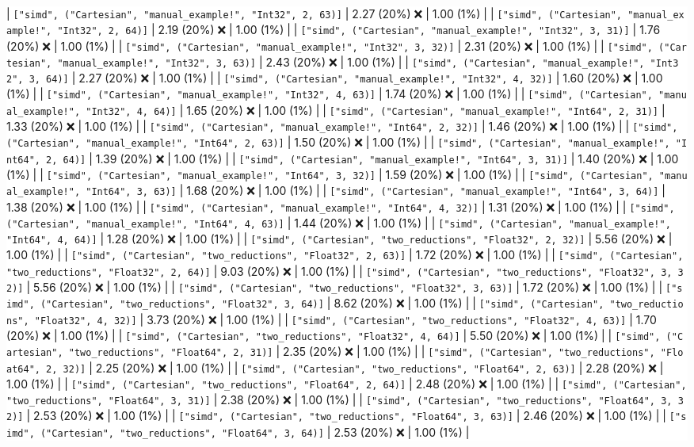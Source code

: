 | `["simd", ("Cartesian", "manual_example!", "Int32", 2, 63)]` | 2.27 (20%) :x: | 1.00 (1%)  |
| `["simd", ("Cartesian", "manual_example!", "Int32", 2, 64)]` | 2.19 (20%) :x: | 1.00 (1%)  |
| `["simd", ("Cartesian", "manual_example!", "Int32", 3, 31)]` | 1.76 (20%) :x: | 1.00 (1%)  |
| `["simd", ("Cartesian", "manual_example!", "Int32", 3, 32)]` | 2.31 (20%) :x: | 1.00 (1%)  |
| `["simd", ("Cartesian", "manual_example!", "Int32", 3, 63)]` | 2.43 (20%) :x: | 1.00 (1%)  |
| `["simd", ("Cartesian", "manual_example!", "Int32", 3, 64)]` | 2.27 (20%) :x: | 1.00 (1%)  |
| `["simd", ("Cartesian", "manual_example!", "Int32", 4, 32)]` | 1.60 (20%) :x: | 1.00 (1%)  |
| `["simd", ("Cartesian", "manual_example!", "Int32", 4, 63)]` | 1.74 (20%) :x: | 1.00 (1%)  |
| `["simd", ("Cartesian", "manual_example!", "Int32", 4, 64)]` | 1.65 (20%) :x: | 1.00 (1%)  |
| `["simd", ("Cartesian", "manual_example!", "Int64", 2, 31)]` | 1.33 (20%) :x: | 1.00 (1%)  |
| `["simd", ("Cartesian", "manual_example!", "Int64", 2, 32)]` | 1.46 (20%) :x: | 1.00 (1%)  |
| `["simd", ("Cartesian", "manual_example!", "Int64", 2, 63)]` | 1.50 (20%) :x: | 1.00 (1%)  |
| `["simd", ("Cartesian", "manual_example!", "Int64", 2, 64)]` | 1.39 (20%) :x: | 1.00 (1%)  |
| `["simd", ("Cartesian", "manual_example!", "Int64", 3, 31)]` | 1.40 (20%) :x: | 1.00 (1%)  |
| `["simd", ("Cartesian", "manual_example!", "Int64", 3, 32)]` | 1.59 (20%) :x: | 1.00 (1%)  |
| `["simd", ("Cartesian", "manual_example!", "Int64", 3, 63)]` | 1.68 (20%) :x: | 1.00 (1%)  |
| `["simd", ("Cartesian", "manual_example!", "Int64", 3, 64)]` | 1.38 (20%) :x: | 1.00 (1%)  |
| `["simd", ("Cartesian", "manual_example!", "Int64", 4, 32)]` | 1.31 (20%) :x: | 1.00 (1%)  |
| `["simd", ("Cartesian", "manual_example!", "Int64", 4, 63)]` | 1.44 (20%) :x: | 1.00 (1%)  |
| `["simd", ("Cartesian", "manual_example!", "Int64", 4, 64)]` | 1.28 (20%) :x: | 1.00 (1%)  |
| `["simd", ("Cartesian", "two_reductions", "Float32", 2, 32)]` | 5.56 (20%) :x: | 1.00 (1%)  |
| `["simd", ("Cartesian", "two_reductions", "Float32", 2, 63)]` | 1.72 (20%) :x: | 1.00 (1%)  |
| `["simd", ("Cartesian", "two_reductions", "Float32", 2, 64)]` | 9.03 (20%) :x: | 1.00 (1%)  |
| `["simd", ("Cartesian", "two_reductions", "Float32", 3, 32)]` | 5.56 (20%) :x: | 1.00 (1%)  |
| `["simd", ("Cartesian", "two_reductions", "Float32", 3, 63)]` | 1.72 (20%) :x: | 1.00 (1%)  |
| `["simd", ("Cartesian", "two_reductions", "Float32", 3, 64)]` | 8.62 (20%) :x: | 1.00 (1%)  |
| `["simd", ("Cartesian", "two_reductions", "Float32", 4, 32)]` | 3.73 (20%) :x: | 1.00 (1%)  |
| `["simd", ("Cartesian", "two_reductions", "Float32", 4, 63)]` | 1.70 (20%) :x: | 1.00 (1%)  |
| `["simd", ("Cartesian", "two_reductions", "Float32", 4, 64)]` | 5.50 (20%) :x: | 1.00 (1%)  |
| `["simd", ("Cartesian", "two_reductions", "Float64", 2, 31)]` | 2.35 (20%) :x: | 1.00 (1%)  |
| `["simd", ("Cartesian", "two_reductions", "Float64", 2, 32)]` | 2.25 (20%) :x: | 1.00 (1%)  |
| `["simd", ("Cartesian", "two_reductions", "Float64", 2, 63)]` | 2.28 (20%) :x: | 1.00 (1%)  |
| `["simd", ("Cartesian", "two_reductions", "Float64", 2, 64)]` | 2.48 (20%) :x: | 1.00 (1%)  |
| `["simd", ("Cartesian", "two_reductions", "Float64", 3, 31)]` | 2.38 (20%) :x: | 1.00 (1%)  |
| `["simd", ("Cartesian", "two_reductions", "Float64", 3, 32)]` | 2.53 (20%) :x: | 1.00 (1%)  |
| `["simd", ("Cartesian", "two_reductions", "Float64", 3, 63)]` | 2.46 (20%) :x: | 1.00 (1%)  |
| `["simd", ("Cartesian", "two_reductions", "Float64", 3, 64)]` | 2.53 (20%) :x: | 1.00 (1%)  |